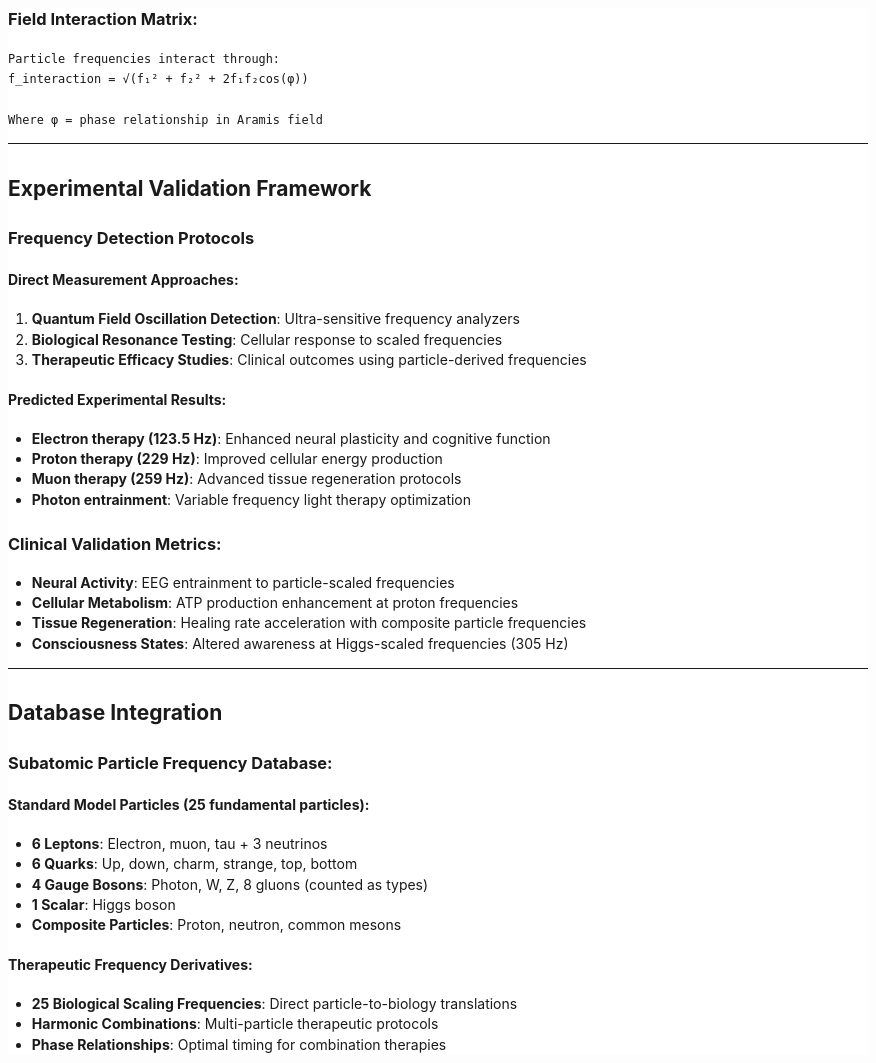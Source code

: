 ### **Field Interaction Matrix**:
```
Particle frequencies interact through:
f_interaction = √(f₁² + f₂² + 2f₁f₂cos(φ))

Where φ = phase relationship in Aramis field
```

---

## Experimental Validation Framework

### **Frequency Detection Protocols**

#### **Direct Measurement Approaches**:
1. **Quantum Field Oscillation Detection**: Ultra-sensitive frequency analyzers
2. **Biological Resonance Testing**: Cellular response to scaled frequencies
3. **Therapeutic Efficacy Studies**: Clinical outcomes using particle-derived frequencies

#### **Predicted Experimental Results**:
- **Electron therapy (123.5 Hz)**: Enhanced neural plasticity and cognitive function
- **Proton therapy (229 Hz)**: Improved cellular energy production
- **Muon therapy (259 Hz)**: Advanced tissue regeneration protocols
- **Photon entrainment**: Variable frequency light therapy optimization

### **Clinical Validation Metrics**:
- **Neural Activity**: EEG entrainment to particle-scaled frequencies
- **Cellular Metabolism**: ATP production enhancement at proton frequencies  
- **Tissue Regeneration**: Healing rate acceleration with composite particle frequencies
- **Consciousness States**: Altered awareness at Higgs-scaled frequencies (305 Hz)

---

## Database Integration

### **Subatomic Particle Frequency Database**:

#### **Standard Model Particles (25 fundamental particles)**:
- **6 Leptons**: Electron, muon, tau + 3 neutrinos
- **6 Quarks**: Up, down, charm, strange, top, bottom  
- **4 Gauge Bosons**: Photon, W, Z, 8 gluons (counted as types)
- **1 Scalar**: Higgs boson
- **Composite Particles**: Proton, neutron, common mesons

#### **Therapeutic Frequency Derivatives**:
- **25 Biological Scaling Frequencies**: Direct particle-to-biology translations
- **Harmonic Combinations**: Multi-particle therapeutic protocols
- **Phase Relationships**: Optimal timing for combination therapies
